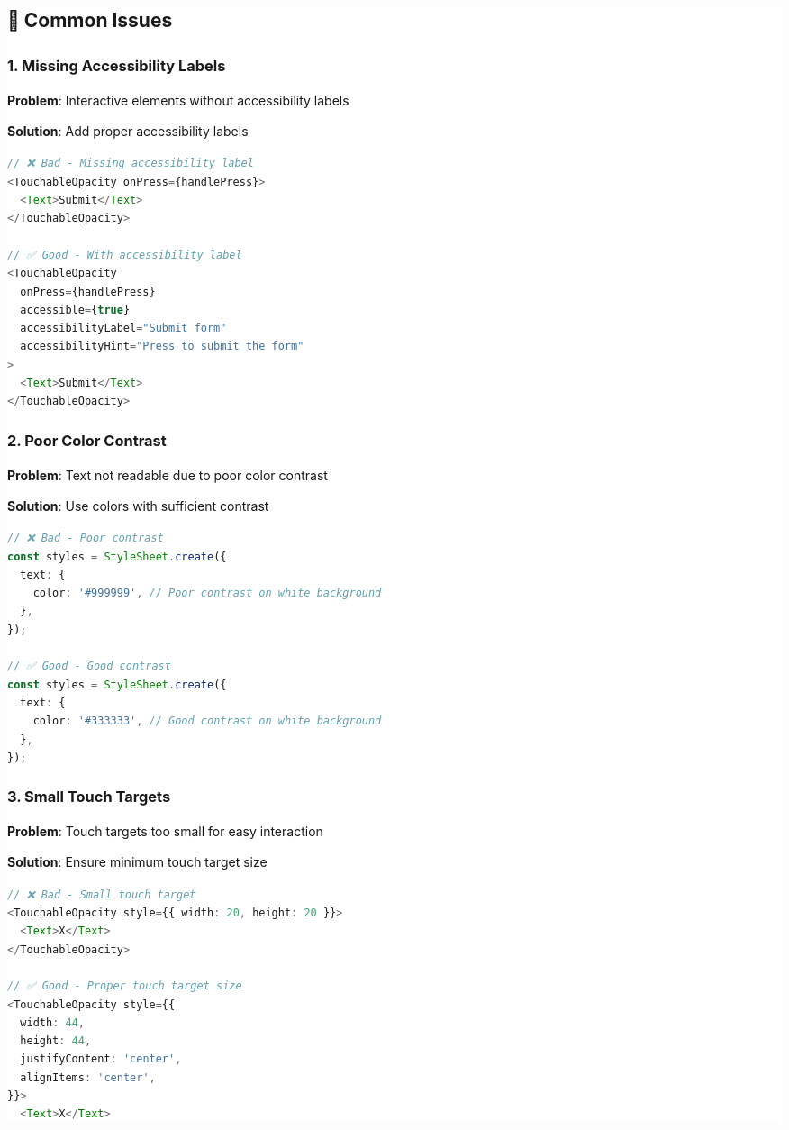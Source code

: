 ## 🚨 Common Issues

### 1. Missing Accessibility Labels

**Problem**: Interactive elements without accessibility labels

**Solution**: Add proper accessibility labels

```typescript
// ❌ Bad - Missing accessibility label
<TouchableOpacity onPress={handlePress}>
  <Text>Submit</Text>
</TouchableOpacity>

// ✅ Good - With accessibility label
<TouchableOpacity
  onPress={handlePress}
  accessible={true}
  accessibilityLabel="Submit form"
  accessibilityHint="Press to submit the form"
>
  <Text>Submit</Text>
</TouchableOpacity>
```

### 2. Poor Color Contrast

**Problem**: Text not readable due to poor color contrast

**Solution**: Use colors with sufficient contrast

```typescript
// ❌ Bad - Poor contrast
const styles = StyleSheet.create({
  text: {
    color: '#999999', // Poor contrast on white background
  },
});

// ✅ Good - Good contrast
const styles = StyleSheet.create({
  text: {
    color: '#333333', // Good contrast on white background
  },
});
```

### 3. Small Touch Targets

**Problem**: Touch targets too small for easy interaction

**Solution**: Ensure minimum touch target size

```typescript
// ❌ Bad - Small touch target
<TouchableOpacity style={{ width: 20, height: 20 }}>
  <Text>X</Text>
</TouchableOpacity>

// ✅ Good - Proper touch target size
<TouchableOpacity style={{
  width: 44,
  height: 44,
  justifyContent: 'center',
  alignItems: 'center',
}}>
  <Text>X</Text>
```